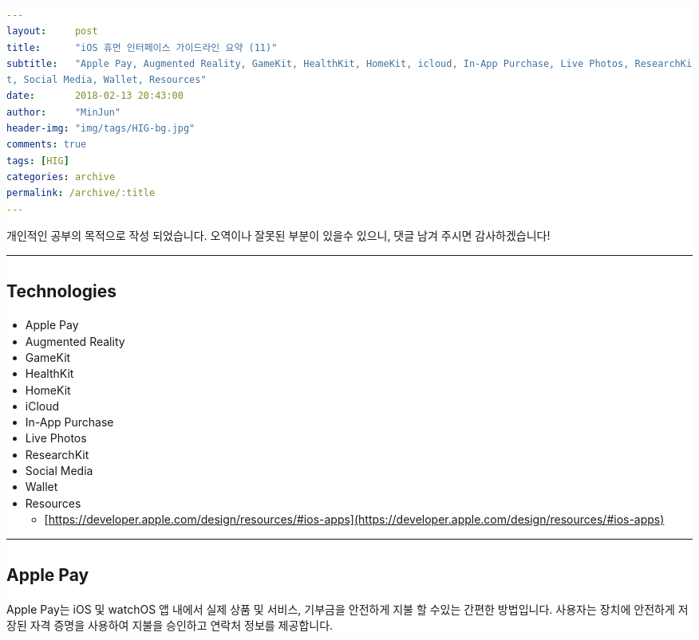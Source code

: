 ```yaml
---
layout:     post
title:      "iOS 휴먼 인터페이스 가이드라인 요약 (11)"
subtitle:   "Apple Pay, Augmented Reality, GameKit, HealthKit, HomeKit, icloud, In-App Purchase, Live Photos, ResearchKit, Social Media, Wallet, Resources"
date:       2018-02-13 20:43:00
author:     "MinJun"
header-img: "img/tags/HIG-bg.jpg"
comments: true 
tags: [HIG]
categories: archive
permalink: /archive/:title
---
```


개인적인 공부의 목적으로 작성 되었습니다. 오역이나 잘못된 부분이 있을수 있으니, 댓글 남겨 주시면 감사하겠습니다!

---

## Technologies

- Apple Pay
- Augmented Reality 
- GameKit
- HealthKit
- HomeKit
- iCloud
- In-App Purchase
- Live Photos
- ResearchKit
- Social Media
- Wallet
- Resources <br>
	- [https://developer.apple.com/design/resources/#ios-apps](https://developer.apple.com/design/resources/#ios-apps) <br>

---

## Apple Pay 

Apple Pay는 iOS 및 watchOS 앱 내에서 실제 상품 및 서비스, 기부금을 안전하게 지불 할 수있는 간편한 방법입니다. 사용자는 장치에 안전하게 저장된 자격 증명을 사용하여 지불을 승인하고 연락처 정보를 제공합니다.
